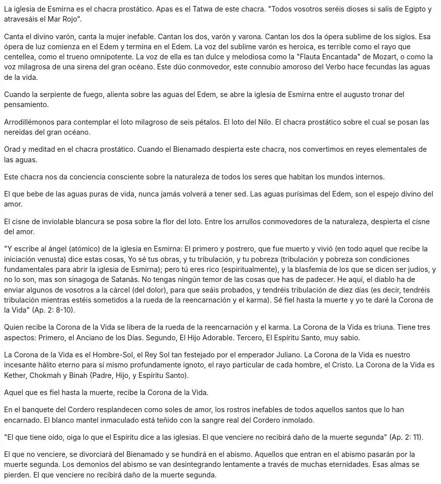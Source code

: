 La iglesia de Esmirna es el chacra prostático. Apas es el Tatwa de este chacra. "Todos vosotros seréis dioses si salís de Egipto y atravesáis el Mar Rojo".

Canta el divino varón, canta la mujer inefable. Cantan los dos, varón y varona. Cantan los dos la ópera sublime de los siglos. Esa ópera de luz comienza en el Edem y termina en el Edem. La voz del sublime varón es heroica, es terrible como el rayo que centellea, como el trueno omnipotente. La voz de ella es tan dulce y melodiosa como la "Flauta Encantada" de Mozart, o como la voz milagrosa de una sirena del gran océano. Este dúo conmovedor, este connubio amoroso del Verbo hace fecundas las aguas de la vida.

Cuando la serpiente de fuego, alienta sobre las aguas del Edem, se abre la iglesia de Esmirna entre el augusto tronar del pensamiento.

Arrodillémonos para contemplar el loto milagroso de seis pétalos. El loto del Nilo. El chacra prostático sobre el cual se posan las nereidas del gran océano.

Orad y meditad en el chacra prostático. Cuando el Bienamado despierta este chacra, nos convertimos en reyes elementales de las aguas.

Este chacra nos da conciencia consciente sobre la naturaleza de todos los seres que habitan los mundos internos.

El que bebe de las aguas puras de vida, nunca jamás volverá a tener sed. Las aguas purísimas del Edem, son el espejo divino del amor.

El cisne de inviolable blancura se posa sobre la flor del loto. Entre los arrullos conmovedores de la naturaleza, despierta el cisne del amor.

"Y escribe al ángel (atómico) de la iglesia en Esmirna: El primero y postrero, que fue muerto y vivió (en todo aquel que recibe la iniciación venusta) dice estas cosas, Yo sé tus obras, y tu tribulación, y tu pobreza (tribulación y pobreza son condiciones fundamentales para abrir la iglesia de Esmirna); pero tú eres rico (espiritualmente), y la blasfemia de los que se dicen ser judíos, y no lo son, mas son sinagoga de Satanás. No tengas ningún temor de las cosas que has de padecer. He aquí, el diablo ha de enviar algunos de vosotros a la cárcel (del dolor), para que seáis probados, y tendréis tribulación de diez días (es decir, tendréis tribulación mientras estéis sometidos a la rueda de la reencarnación y el karma). Sé fiel hasta la muerte y yo te daré la Corona de la Vida" (Ap. 2: 8-10).

Quien recibe la Corona de la Vida se libera de la rueda de la reencarnación y el karma. La Corona de la Vida es triuna. Tiene tres aspectos: Primero, el Anciano de los Días. Segundo, El Hijo Adorable. Tercero, El Espíritu Santo, muy sabio.

La Corona de la Vida es el Hombre-Sol, el Rey Sol tan festejado por el emperador Juliano. La Corona de la Vida es nuestro incesante hálito eterno para sí mismo profundamente ignoto, el rayo particular de cada hombre, el Cristo. La Corona de la Vida es Kether, Chokmah y Binah (Padre, Hijo, y Espíritu Santo).

Aquel que es fiel hasta la muerte, recibe la Corona de la Vida.

En el banquete del Cordero resplandecen como soles de amor, los rostros inefables de todos aquellos santos que lo han encarnado. El blanco mantel inmaculado está teñido con la sangre real del Cordero inmolado.

"El que tiene oído, oiga lo que el Espíritu dice a las iglesias. El que venciere no recibirá daño de la muerte segunda" (Ap. 2: 11).

El que no venciere, se divorciará del Bienamado y se hundirá en el abismo. Aquellos que entran en el abismo pasarán por la muerte segunda. Los demonios del abismo se van desintegrando lentamente a través de muchas eternidades. Esas almas se pierden. El que venciere no recibirá daño de la muerte segunda.
